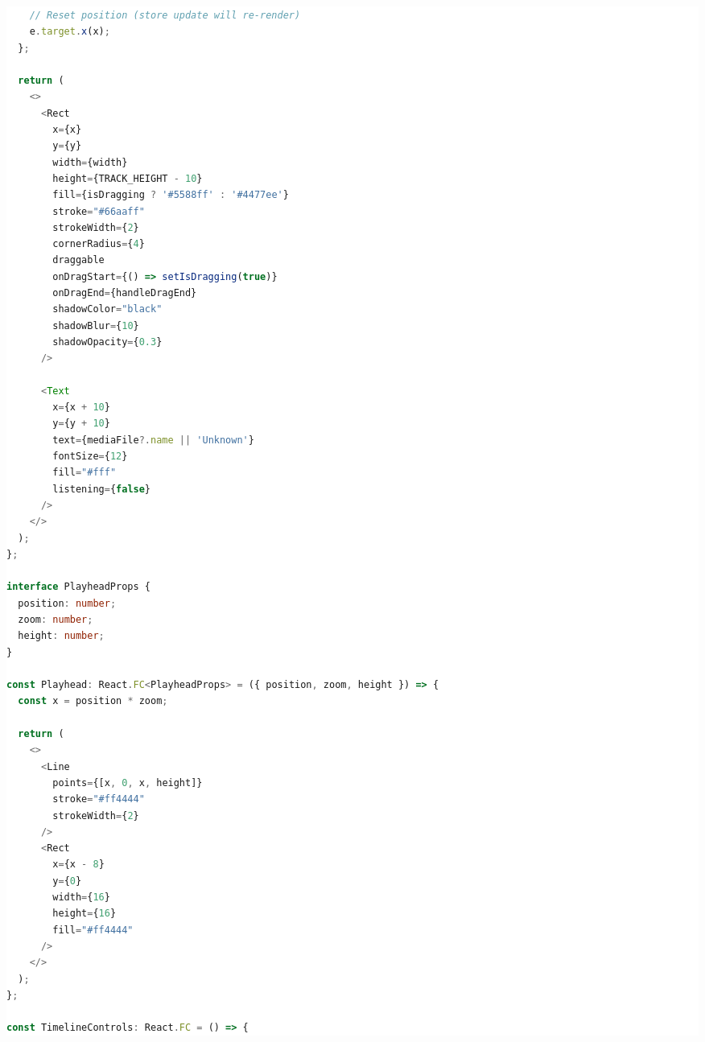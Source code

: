 ```typescript
    // Reset position (store update will re-render)
    e.target.x(x);
  };
  
  return (
    <>
      <Rect
        x={x}
        y={y}
        width={width}
        height={TRACK_HEIGHT - 10}
        fill={isDragging ? '#5588ff' : '#4477ee'}
        stroke="#66aaff"
        strokeWidth={2}
        cornerRadius={4}
        draggable
        onDragStart={() => setIsDragging(true)}
        onDragEnd={handleDragEnd}
        shadowColor="black"
        shadowBlur={10}
        shadowOpacity={0.3}
      />
      
      <Text
        x={x + 10}
        y={y + 10}
        text={mediaFile?.name || 'Unknown'}
        fontSize={12}
        fill="#fff"
        listening={false}
      />
    </>
  );
};

interface PlayheadProps {
  position: number;
  zoom: number;
  height: number;
}

const Playhead: React.FC<PlayheadProps> = ({ position, zoom, height }) => {
  const x = position * zoom;
  
  return (
    <>
      <Line
        points={[x, 0, x, height]}
        stroke="#ff4444"
        strokeWidth={2}
      />
      <Rect
        x={x - 8}
        y={0}
        width={16}
        height={16}
        fill="#ff4444"
      />
    </>
  );
};

const TimelineControls: React.FC = () => {
```